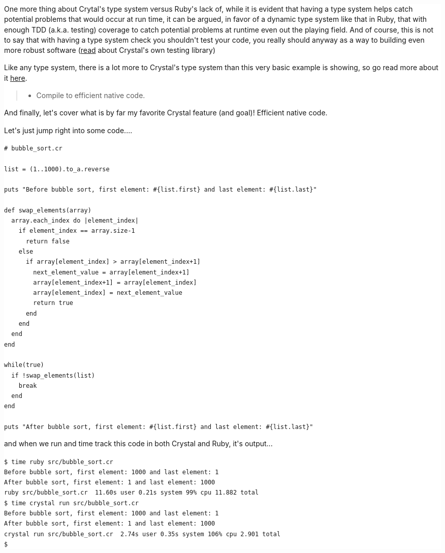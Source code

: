 One more thing about Crytal's type system versus Ruby's lack of, while it is evident that having a type system helps catch potential problems that would occur at run time, it can be argued, in favor of a dynamic type system like that in Ruby, that with enough TDD (a.k.a. testing) coverage to catch potential problems at runtime even out the playing field. And of course, this is not to say that with having a type system check you shouldn't test your code, you really should anyway as a way to building even more robust software ([read][13] about Crystal's own testing library)

Like any type system, there is a lot more to Crystal's type system than this very basic example is showing, so go read more about it [here][12].

> - Compile to efficient native code.

And finally, let's cover what is by far my favorite Crystal feature (and goal)! Efficient native code.

Let's just jump right into some code....

```crystal
# bubble_sort.cr

list = (1..1000).to_a.reverse

puts "Before bubble sort, first element: #{list.first} and last element: #{list.last}"

def swap_elements(array)
  array.each_index do |element_index|
    if element_index == array.size-1
      return false
    else
      if array[element_index] > array[element_index+1]
        next_element_value = array[element_index+1]
        array[element_index+1] = array[element_index]
        array[element_index] = next_element_value
        return true
      end
    end
  end
end

while(true)
  if !swap_elements(list)
    break
  end
end

puts "After bubble sort, first element: #{list.first} and last element: #{list.last}"

```

and when we run and time track this code in both Crystal and Ruby, it's output...
```
$ time ruby src/bubble_sort.cr
Before bubble sort, first element: 1000 and last element: 1
After bubble sort, first element: 1 and last element: 1000
ruby src/bubble_sort.cr  11.60s user 0.21s system 99% cpu 11.882 total
$ time crystal run src/bubble_sort.cr 
Before bubble sort, first element: 1000 and last element: 1
After bubble sort, first element: 1 and last element: 1000
crystal run src/bubble_sort.cr  2.74s user 0.35s system 106% cpu 2.901 total
$
```


[1]: https://news.ycombinator.com/item?id=31628293
[2]: https://medium.com/@mario.arias.c/comparing-implementations-of-the-monkey-language-viii-the-spectacular-interpreted-special-ruby-2f9e4ed2e660
[3]: https://medium.com/@mario.arias.c/comparing-implementations-of-the-monkey-language-iv-here-comes-a-new-challenger-crystal-2dd565071820
[4]: https://crystal-lang.org
[5]: https://github.com/crystal-lang/crystal
[6]: https://forum.crystal-lang.org/t/book-crystal-programming/4639
[7]: https://crystal-lang.org/reference/1.4/getting_started/
[8]: https://play.crystal-lang.org/#/cr
[9]: https://github.com/crystal-lang/crystal#documentation
[10]: https://github.com/crystal-lang/crystal/issues/830
[11]: https://crystal-lang.org/api/1.4.1/String.html#upcase%28options%3AUnicode%3A%3ACaseOptions%3D%3Anone%29%3AString-instance-method
[12]: https://crystal-lang.org/reference/1.4/syntax_and_semantics/types_and_methods.html
[13]: https://crystal-lang.org/reference/1.4/guides/testing.html